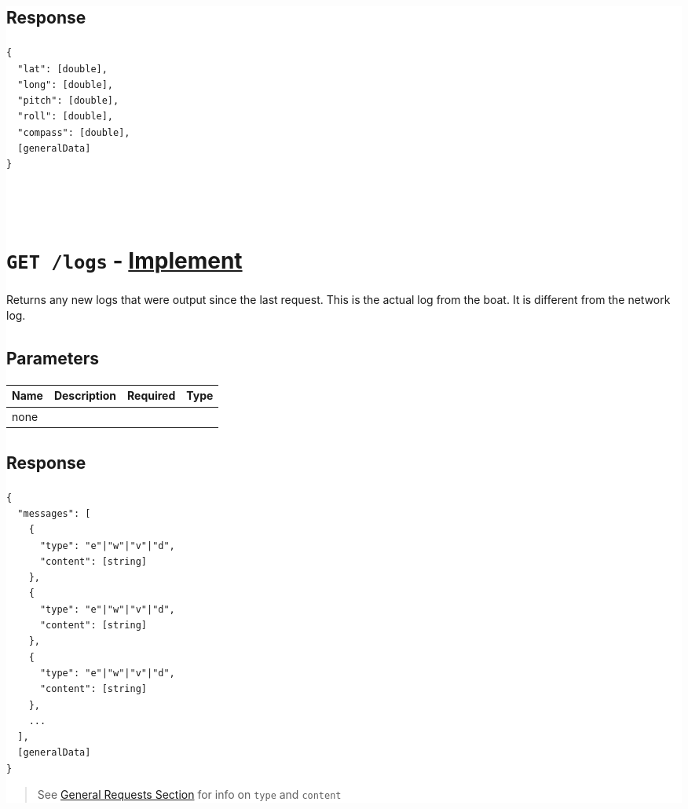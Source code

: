## Response
```
{
  "lat": [double],
  "long": [double],
  "pitch": [double],
  "roll": [double],
  "compass": [double],
  [generalData]
}
```


<br/></br>

# `GET /logs` - [Implement]()
Returns any new logs that were output since the last request. This is the actual log from the boat. It is different from the network log.

## Parameters
| Name | Description | Required | Type |
|:-----|:------------|---------:|-----:|
| none |


## Response
```
{
  "messages": [
    {
      "type": "e"|"w"|"v"|"d",
      "content": [string]
    },
    {
      "type": "e"|"w"|"v"|"d",
      "content": [string]
    },
    {
      "type": "e"|"w"|"v"|"d",
      "content": [string]
    },
    ...
  ],
  [generalData]
}
```

> See [General Requests Section](#general) for info on `type` and `content`

